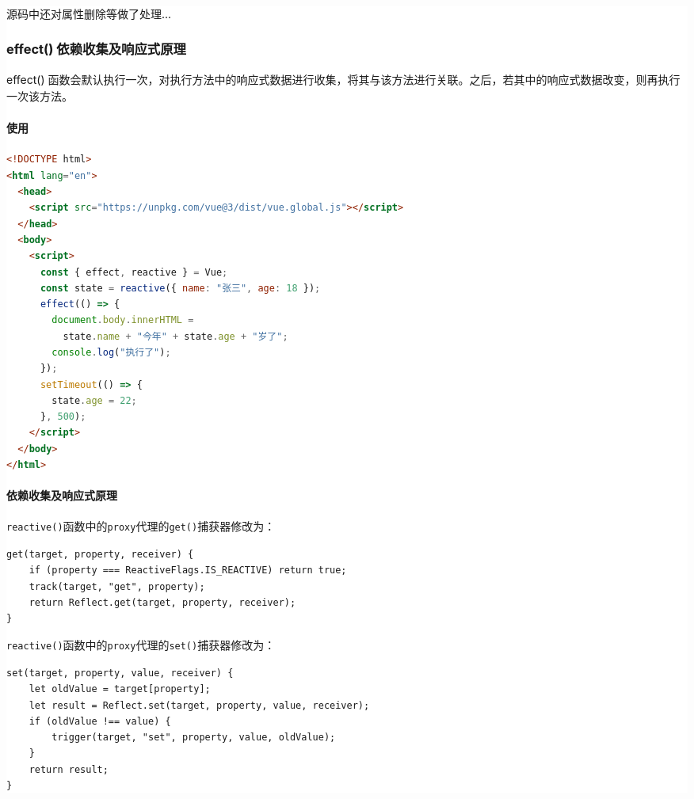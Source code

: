 源码中还对属性删除等做了处理...

### effect() 依赖收集及响应式原理

effect() 函数会默认执行一次，对执行方法中的响应式数据进行收集，将其与该方法进行关联。之后，若其中的响应式数据改变，则再执行一次该方法。

#### 使用

```html
<!DOCTYPE html>
<html lang="en">
  <head>
    <script src="https://unpkg.com/vue@3/dist/vue.global.js"></script>
  </head>
  <body>
    <script>
      const { effect, reactive } = Vue;
      const state = reactive({ name: "张三", age: 18 });
      effect(() => {
        document.body.innerHTML =
          state.name + "今年" + state.age + "岁了";
        console.log("执行了");
      });
      setTimeout(() => {
        state.age = 22;
      }, 500);
    </script>
  </body>
</html>
```

#### 依赖收集及响应式原理

`reactive()`函数中的`proxy`代理的`get()`捕获器修改为：

```tsx
get(target, property, receiver) {
    if (property === ReactiveFlags.IS_REACTIVE) return true;
    track(target, "get", property);
    return Reflect.get(target, property, receiver);
}
```

`reactive()`函数中的`proxy`代理的`set()`捕获器修改为：

```tsx
set(target, property, value, receiver) {
    let oldValue = target[property];
    let result = Reflect.set(target, property, value, receiver);
    if (oldValue !== value) {
        trigger(target, "set", property, value, oldValue);
    }
    return result;
}
```
